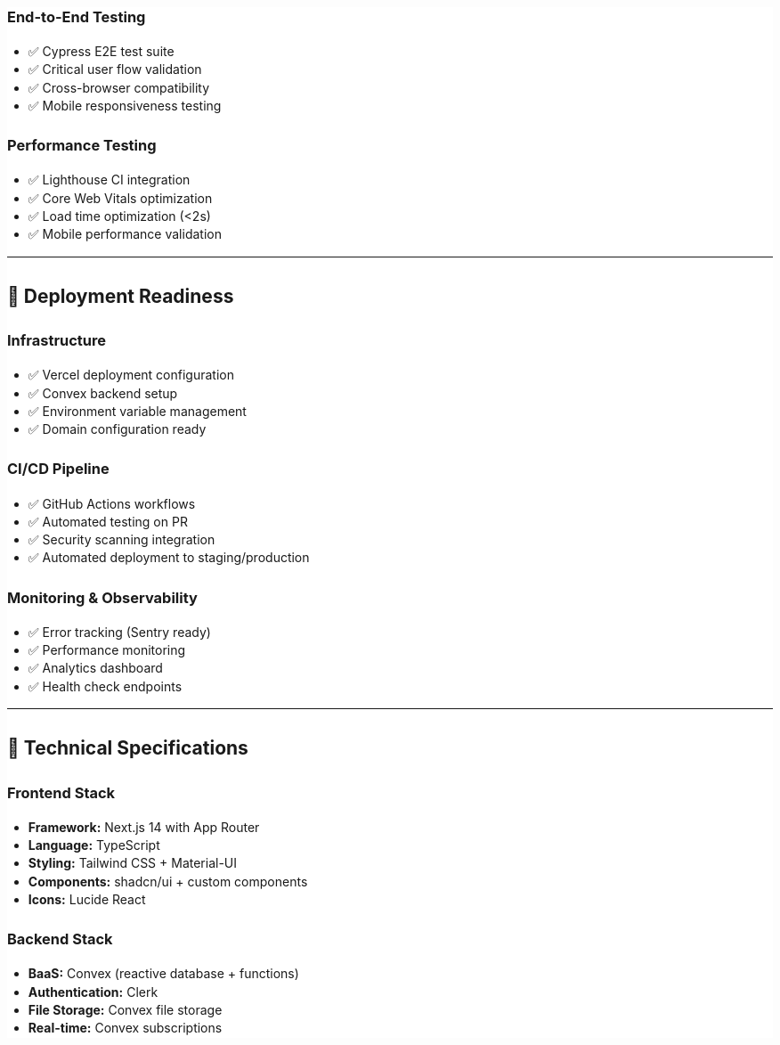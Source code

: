 ### **End-to-End Testing**
- ✅ Cypress E2E test suite
- ✅ Critical user flow validation
- ✅ Cross-browser compatibility
- ✅ Mobile responsiveness testing

### **Performance Testing**
- ✅ Lighthouse CI integration
- ✅ Core Web Vitals optimization
- ✅ Load time optimization (<2s)
- ✅ Mobile performance validation

---

## 🚀 **Deployment Readiness**

### **Infrastructure**
- ✅ Vercel deployment configuration
- ✅ Convex backend setup
- ✅ Environment variable management
- ✅ Domain configuration ready

### **CI/CD Pipeline**
- ✅ GitHub Actions workflows
- ✅ Automated testing on PR
- ✅ Security scanning integration
- ✅ Automated deployment to staging/production

### **Monitoring & Observability**
- ✅ Error tracking (Sentry ready)
- ✅ Performance monitoring
- ✅ Analytics dashboard
- ✅ Health check endpoints

---

## 🔧 **Technical Specifications**

### **Frontend Stack**
- **Framework:** Next.js 14 with App Router
- **Language:** TypeScript
- **Styling:** Tailwind CSS + Material-UI
- **Components:** shadcn/ui + custom components
- **Icons:** Lucide React

### **Backend Stack**
- **BaaS:** Convex (reactive database + functions)
- **Authentication:** Clerk
- **File Storage:** Convex file storage
- **Real-time:** Convex subscriptions
